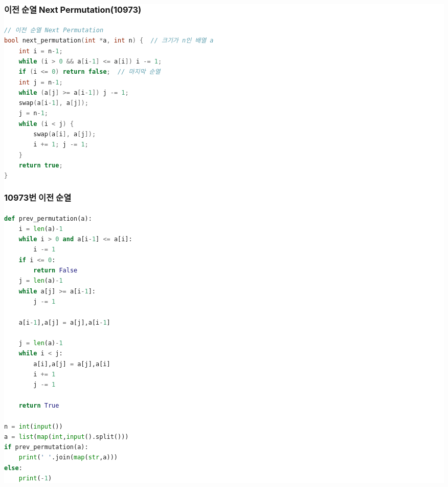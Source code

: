 



### 이전 순열 Next Permutation(10973)

```C++
// 이전 순열 Next Permutation
bool next_permutation(int *a, int n) {  // 크기가 n인 배열 a
    int i = n-1;
    while (i > 0 && a[i-1] <= a[i]) i -= 1;
    if (i <= 0) return false;  // 마지막 순열
    int j = n-1;
    while (a[j] >= a[i-1]) j -= 1;
    swap(a[i-1], a[j]);
    j = n-1;
    while (i < j) {
        swap(a[i], a[j]);
        i += 1; j -= 1;
    }
    return true;
}
```

### 10973번 이전 순열

```python
def prev_permutation(a):
    i = len(a)-1
    while i > 0 and a[i-1] <= a[i]:
        i -= 1
    if i <= 0:
        return False
    j = len(a)-1
    while a[j] >= a[i-1]:
        j -= 1

    a[i-1],a[j] = a[j],a[i-1]

    j = len(a)-1
    while i < j:
        a[i],a[j] = a[j],a[i]
        i += 1
        j -= 1

    return True

n = int(input())
a = list(map(int,input().split()))
if prev_permutation(a):
    print(' '.join(map(str,a)))
else:
    print(-1)
```
